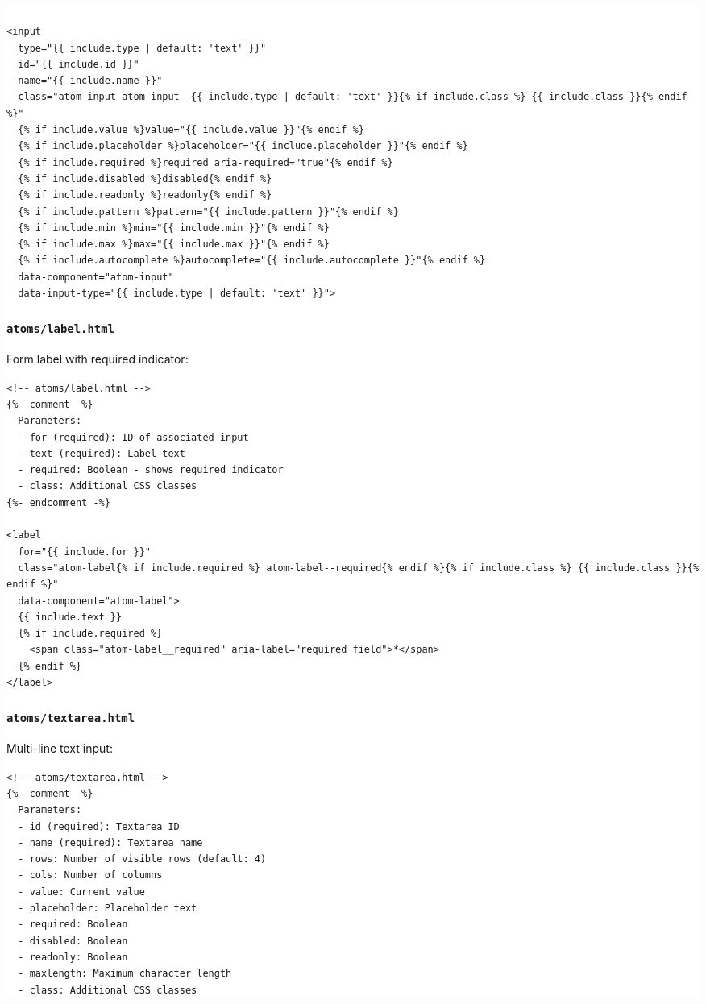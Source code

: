 ```liquid

<input 
  type="{{ include.type | default: 'text' }}"
  id="{{ include.id }}"
  name="{{ include.name }}"
  class="atom-input atom-input--{{ include.type | default: 'text' }}{% if include.class %} {{ include.class }}{% endif %}"
  {% if include.value %}value="{{ include.value }}"{% endif %}
  {% if include.placeholder %}placeholder="{{ include.placeholder }}"{% endif %}
  {% if include.required %}required aria-required="true"{% endif %}
  {% if include.disabled %}disabled{% endif %}
  {% if include.readonly %}readonly{% endif %}
  {% if include.pattern %}pattern="{{ include.pattern }}"{% endif %}
  {% if include.min %}min="{{ include.min }}"{% endif %}
  {% if include.max %}max="{{ include.max }}"{% endif %}
  {% if include.autocomplete %}autocomplete="{{ include.autocomplete }}"{% endif %}
  data-component="atom-input"
  data-input-type="{{ include.type | default: 'text' }}">
```

### `atoms/label.html`

Form label with required indicator:

```liquid
<!-- atoms/label.html -->
{%- comment -%}
  Parameters:
  - for (required): ID of associated input
  - text (required): Label text
  - required: Boolean - shows required indicator
  - class: Additional CSS classes
{%- endcomment -%}

<label 
  for="{{ include.for }}"
  class="atom-label{% if include.required %} atom-label--required{% endif %}{% if include.class %} {{ include.class }}{% endif %}"
  data-component="atom-label">
  {{ include.text }}
  {% if include.required %}
    <span class="atom-label__required" aria-label="required field">*</span>
  {% endif %}
</label>
```

### `atoms/textarea.html`

Multi-line text input:

```liquid
<!-- atoms/textarea.html -->
{%- comment -%}
  Parameters:
  - id (required): Textarea ID
  - name (required): Textarea name
  - rows: Number of visible rows (default: 4)
  - cols: Number of columns
  - value: Current value
  - placeholder: Placeholder text
  - required: Boolean
  - disabled: Boolean
  - readonly: Boolean
  - maxlength: Maximum character length
  - class: Additional CSS classes
```